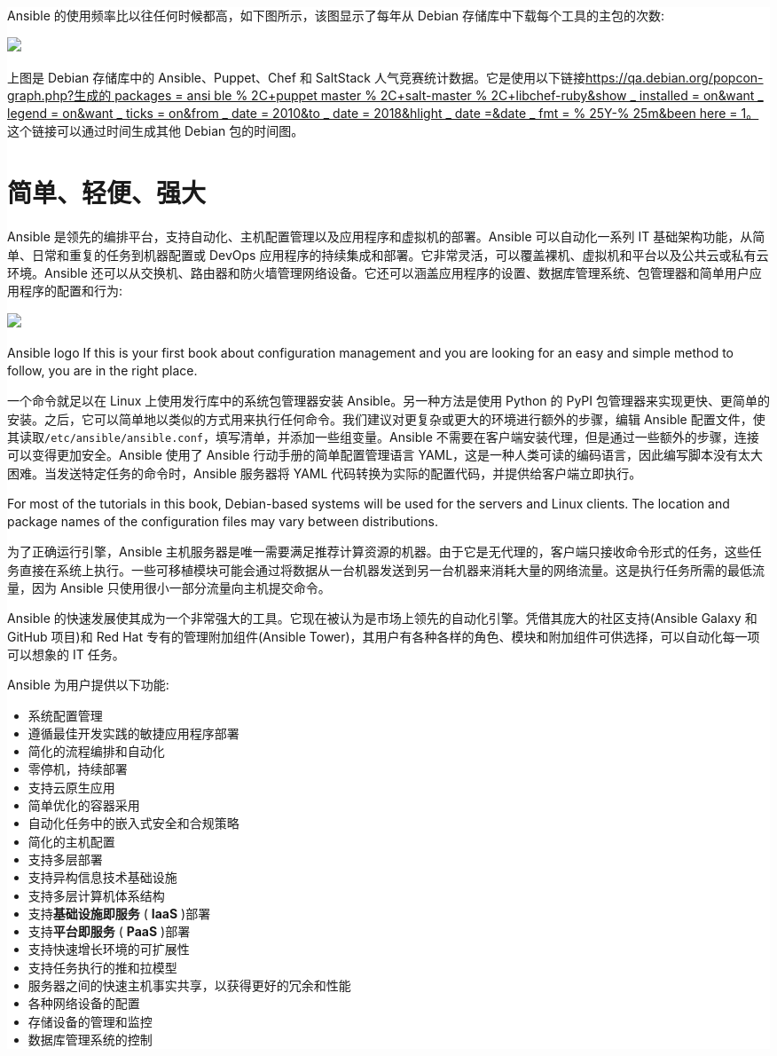 Ansible 的使用频率比以往任何时候都高，如下图所示，该图显示了每年从 Debian 存储库中下载每个工具的主包的次数:

![](assets/da553a37-4ff2-4e8c-aae3-a32d0e3c4ab2.png)

上图是 Debian 存储库中的 Ansible、Puppet、Chef 和 SaltStack 人气竞赛统计数据。它是使用以下链接[https://qa.debian.org/popcon-graph.php?生成的 packages = ansi ble % 2C+puppet master % 2C+salt-master % 2C+libchef-ruby&show _ installed = on&want _ legend = on&want _ ticks = on&from _ date = 2010&to _ date = 2018&hlight _ date =&date _ fmt = % 25Y-% 25m&been here = 1。](https://qa.debian.org/popcon-graph.php?packages=ansible%2C+puppetmaster%2C+salt-master%2C+libchef-ruby&show_installed=on&want_legend=on&want_ticks=on&from_date=2010&to_date=2018&hlght_date=&date_fmt=%25Y-%25m&beenhere=1)这个链接可以通过时间生成其他 Debian 包的时间图。

# 简单、轻便、强大

Ansible 是领先的编排平台，支持自动化、主机配置管理以及应用程序和虚拟机的部署。Ansible 可以自动化一系列 IT 基础架构功能，从简单、日常和重复的任务到机器配置或 DevOps 应用程序的持续集成和部署。它非常灵活，可以覆盖裸机、虚拟机和平台以及公共云或私有云环境。Ansible 还可以从交换机、路由器和防火墙管理网络设备。它还可以涵盖应用程序的设置、数据库管理系统、包管理器和简单用户应用程序的配置和行为:

![](assets/ee9b9318-5f50-4cdb-939b-207ff447e152.png)

Ansible logo If this is your first book about configuration management and you are looking for an easy and simple method to follow, you are in the right place.

一个命令就足以在 Linux 上使用发行库中的系统包管理器安装 Ansible。另一种方法是使用 Python 的 PyPI 包管理器来实现更快、更简单的安装。之后，它可以简单地以类似的方式用来执行任何命令。我们建议对更复杂或更大的环境进行额外的步骤，编辑 Ansible 配置文件，使其读取`/etc/ansible/ansible.conf`，填写清单，并添加一些组变量。Ansible 不需要在客户端安装代理，但是通过一些额外的步骤，连接可以变得更加安全。Ansible 使用了 Ansible 行动手册的简单配置管理语言 YAML，这是一种人类可读的编码语言，因此编写脚本没有太大困难。当发送特定任务的命令时，Ansible 服务器将 YAML 代码转换为实际的配置代码，并提供给客户端立即执行。

For most of the tutorials in this book, Debian-based systems will be used for the servers and Linux clients. The location and package names of the configuration files may vary between distributions.

为了正确运行引擎，Ansible 主机服务器是唯一需要满足推荐计算资源的机器。由于它是无代理的，客户端只接收命令形式的任务，这些任务直接在系统上执行。一些可移植模块可能会通过将数据从一台机器发送到另一台机器来消耗大量的网络流量。这是执行任务所需的最低流量，因为 Ansible 只使用很小一部分流量向主机提交命令。

Ansible 的快速发展使其成为一个非常强大的工具。它现在被认为是市场上领先的自动化引擎。凭借其庞大的社区支持(Ansible Galaxy 和 GitHub 项目)和 Red Hat 专有的管理附加组件(Ansible Tower)，其用户有各种各样的角色、模块和附加组件可供选择，可以自动化每一项可以想象的 IT 任务。

Ansible 为用户提供以下功能:

*   系统配置管理
*   遵循最佳开发实践的敏捷应用程序部署
*   简化的流程编排和自动化
*   零停机，持续部署
*   支持云原生应用
*   简单优化的容器采用
*   自动化任务中的嵌入式安全和合规策略
*   简化的主机配置
*   支持多层部署
*   支持异构信息技术基础设施
*   支持多层计算机体系结构
*   支持**基础设施即服务** ( **IaaS** )部署
*   支持**平台即服务** ( **PaaS** )部署
*   支持快速增长环境的可扩展性
*   支持任务执行的推和拉模型
*   服务器之间的快速主机事实共享，以获得更好的冗余和性能
*   各种网络设备的配置
*   存储设备的管理和监控
*   数据库管理系统的控制
